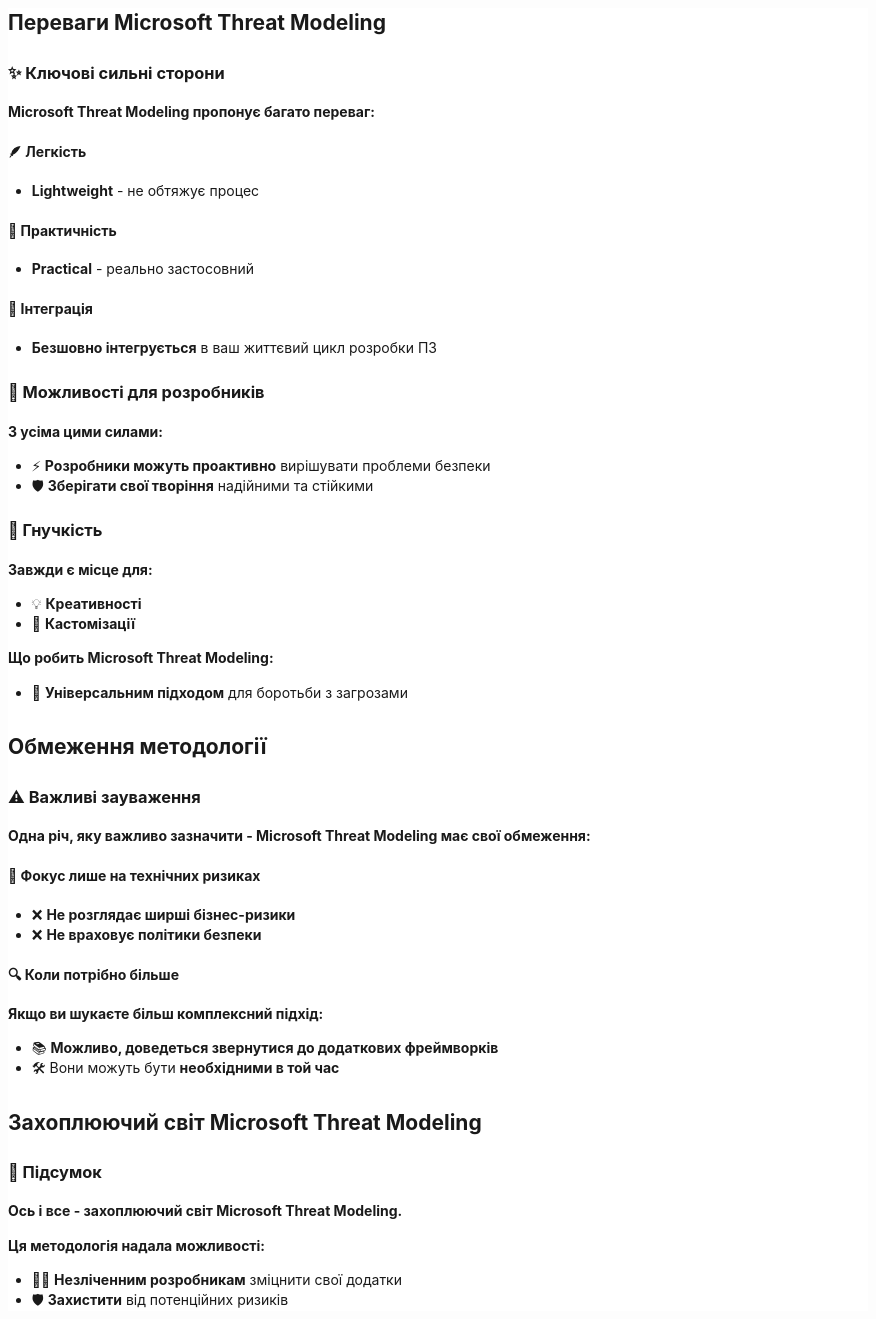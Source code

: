 ## Переваги Microsoft Threat Modeling

### ✨ Ключові сильні сторони

**Microsoft Threat Modeling пропонує багато переваг:**

#### 🪶 Легкість
- **Lightweight** - не обтяжує процес

#### 🔧 Практичність
- **Practical** - реально застосовний

#### 🔄 Інтеграція
- **Безшовно інтегрується** в ваш життєвий цикл розробки ПЗ

### 💪 Можливості для розробників
**З усіма цими силами:**
- ⚡ **Розробники можуть проактивно** вирішувати проблеми безпеки
- 🛡️ **Зберігати свої творіння** надійними та стійкими

### 🎨 Гнучкість
**Завжди є місце для:**
- 💡 **Креативності**
- 🔧 **Кастомізації**

**Що робить Microsoft Threat Modeling:**
- 🔄 **Універсальним підходом** для боротьби з загрозами

## Обмеження методології

### ⚠️ Важливі зауваження
**Одна річ, яку важливо зазначити - Microsoft Threat Modeling має свої обмеження:**

#### 🔧 Фокус лише на технічних ризиках
- ❌ **Не розглядає ширші бізнес-ризики**
- ❌ **Не враховує політики безпеки**

#### 🔍 Коли потрібно більше
**Якщо ви шукаєте більш комплексний підхід:**
- 📚 **Можливо, доведеться звернутися до додаткових фреймворків**
- 🛠️ Вони можуть бути **необхідними в той час**

## Захоплюючий світ Microsoft Threat Modeling

### 🌟 Підсумок
**Ось і все - захоплюючий світ Microsoft Threat Modeling.**

**Ця методологія надала можливості:**
- 👨‍💻 **Незліченним розробникам** зміцнити свої додатки
- 🛡️ **Захистити** від потенційних ризиків
